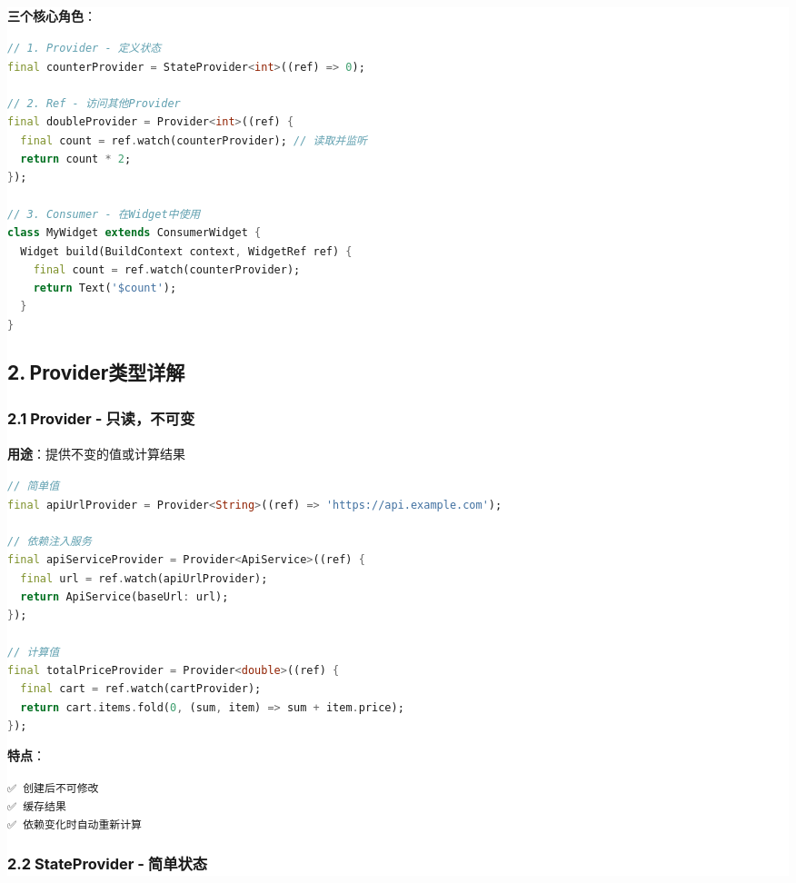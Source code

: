 **三个核心角色**：

```dart
// 1. Provider - 定义状态
final counterProvider = StateProvider<int>((ref) => 0);

// 2. Ref - 访问其他Provider
final doubleProvider = Provider<int>((ref) {
  final count = ref.watch(counterProvider); // 读取并监听
  return count * 2;
});

// 3. Consumer - 在Widget中使用
class MyWidget extends ConsumerWidget {
  Widget build(BuildContext context, WidgetRef ref) {
    final count = ref.watch(counterProvider);
    return Text('$count');
  }
}
```

## 2. Provider类型详解

### 2.1 Provider - 只读，不可变

**用途**：提供不变的值或计算结果

```dart
// 简单值
final apiUrlProvider = Provider<String>((ref) => 'https://api.example.com');

// 依赖注入服务
final apiServiceProvider = Provider<ApiService>((ref) {
  final url = ref.watch(apiUrlProvider);
  return ApiService(baseUrl: url);
});

// 计算值
final totalPriceProvider = Provider<double>((ref) {
  final cart = ref.watch(cartProvider);
  return cart.items.fold(0, (sum, item) => sum + item.price);
});
```

**特点**：
```
✅ 创建后不可修改
✅ 缓存结果
✅ 依赖变化时自动重新计算
```

### 2.2 StateProvider - 简单状态
